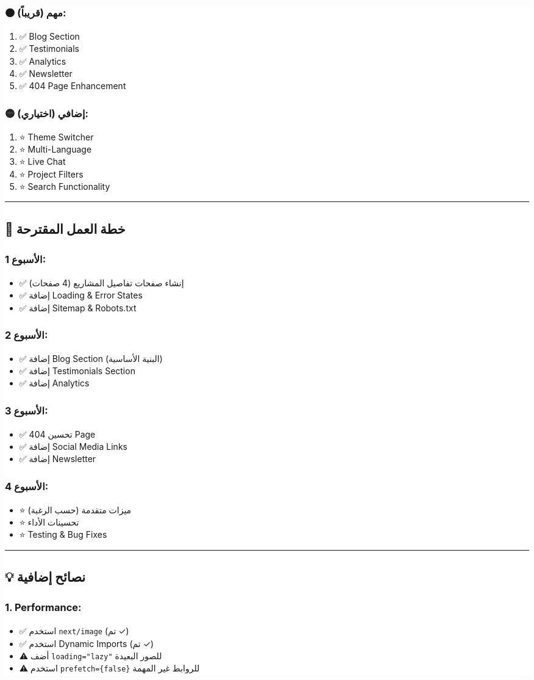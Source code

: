 ### **🟠 مهم (قريباً):**
1. ✅ Blog Section
2. ✅ Testimonials
3. ✅ Analytics
4. ✅ Newsletter
5. ✅ 404 Page Enhancement

### **🟡 إضافي (اختياري):**
1. ⭐ Theme Switcher
2. ⭐ Multi-Language
3. ⭐ Live Chat
4. ⭐ Project Filters
5. ⭐ Search Functionality

---

## 🎯 خطة العمل المقترحة

### **الأسبوع 1:**
- ✅ إنشاء صفحات تفاصيل المشاريع (4 صفحات)
- ✅ إضافة Loading & Error States
- ✅ إضافة Sitemap & Robots.txt

### **الأسبوع 2:**
- ✅ إضافة Blog Section (البنية الأساسية)
- ✅ إضافة Testimonials Section
- ✅ إضافة Analytics

### **الأسبوع 3:**
- ✅ تحسين 404 Page
- ✅ إضافة Social Media Links
- ✅ إضافة Newsletter

### **الأسبوع 4:**
- ⭐ ميزات متقدمة (حسب الرغبة)
- ⭐ تحسينات الأداء
- ⭐ Testing & Bug Fixes

---

## 💡 نصائح إضافية

### **1. Performance:**
- ✅ استخدم `next/image` (تم ✓)
- ✅ استخدم Dynamic Imports (تم ✓)
- ⚠️ أضف `loading="lazy"` للصور البعيدة
- ⚠️ استخدم `prefetch={false}` للروابط غير المهمة
